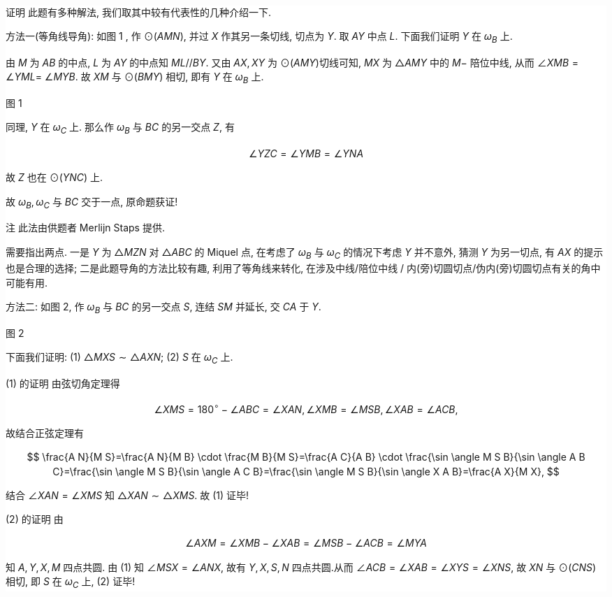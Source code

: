 证明 此题有多种解法, 我们取其中较有代表性的几种介绍一下.

方法一(等角线导角): 如图 1 , 作 $\odot(A M N)$, 并过 $X$ 作其另一条切线, 切点为 $Y$. 取 $A Y$ 中点 $L$. 下面我们证明 $Y$ 在 $\omega_{B}$ 上.

由 $M$ 为 $A B$ 的中点, $L$ 为 $A Y$ 的中点知 $M L / / B Y$. 又由 $A X, X Y$ 为 $\odot(A M Y)$切线可知, $M X$ 为 $\triangle A M Y$ 中的 $M-$ 陪位中线, 从而 $\angle X M B=\angle Y M L=$ $\angle M Y B$. 故 $X M$ 与 $\odot(B M Y)$ 相切, 即有 $Y$ 在 $\omega_{B}$ 上.



图 1

同理, $Y$ 在 $\omega_{C}$ 上. 那么作 $\omega_{B}$ 与 $B C$ 的另一交点 $Z$, 有

$$
\angle Y Z C=\angle Y M B=\angle Y N A
$$

故 $Z$ 也在 $\odot(Y N C)$ 上.

故 $\omega_{B}, \omega_{C}$ 与 $B C$ 交于一点, 原命题获证!

注 此法由供题者 Merlijn Staps 提供.

需要指出两点. 一是 $Y$ 为 $\triangle M Z N$ 对 $\triangle A B C$ 的 Miquel 点, 在考虑了 $\omega_{B}$ 与 $\omega_{C}$ 的情况下考虑 $Y$ 并不意外, 猜测 $Y$ 为另一切点, 有 $A X$ 的提示也是合理的选择; 二是此题导角的方法比较有趣, 利用了等角线来转化, 在涉及中线/陪位中线 / 内(旁)切圆切点/伪内(旁)切圆切点有关的角中可能有用.

方法二: 如图 2, 作 $\omega_{B}$ 与 $B C$ 的另一交点 $S$, 连结 $S M$ 并延长, 交 $C A$ 于 $Y$.



图 2

下面我们证明: (1) $\triangle M X S \sim \triangle A X N$; (2) $S$ 在 $\omega_{C}$ 上.

(1) 的证明 由弦切角定理得

$$
\angle X M S=180^{\circ}-\angle A B C=\angle X A N, \angle X M B=\angle M S B, \angle X A B=\angle A C B,
$$

故结合正弦定理有

$$
\frac{A N}{M S}=\frac{A N}{M B} \cdot \frac{M B}{M S}=\frac{A C}{A B} \cdot \frac{\sin \angle M S B}{\sin \angle A B C}=\frac{\sin \angle M S B}{\sin \angle A C B}=\frac{\sin \angle M S B}{\sin \angle X A B}=\frac{A X}{M X},
$$

结合 $\angle X A N=\angle X M S$ 知 $\triangle X A N \sim \triangle X M S$. 故 (1) 证毕!

(2) 的证明 由

$$
\angle A X M=\angle X M B-\angle X A B=\angle M S B-\angle A C B=\angle M Y A
$$

知 $A, Y, X, M$ 四点共圆. 由 (1) 知 $\angle M S X=\angle A N X$, 故有 $Y, X, S, N$ 四点共圆.从而 $\angle A C B=\angle X A B=\angle X Y S=\angle X N S$, 故 $X N$ 与 $\odot(C N S)$ 相切, 即 $S$ 在 $\omega_{C}$ 上, (2) 证毕!
